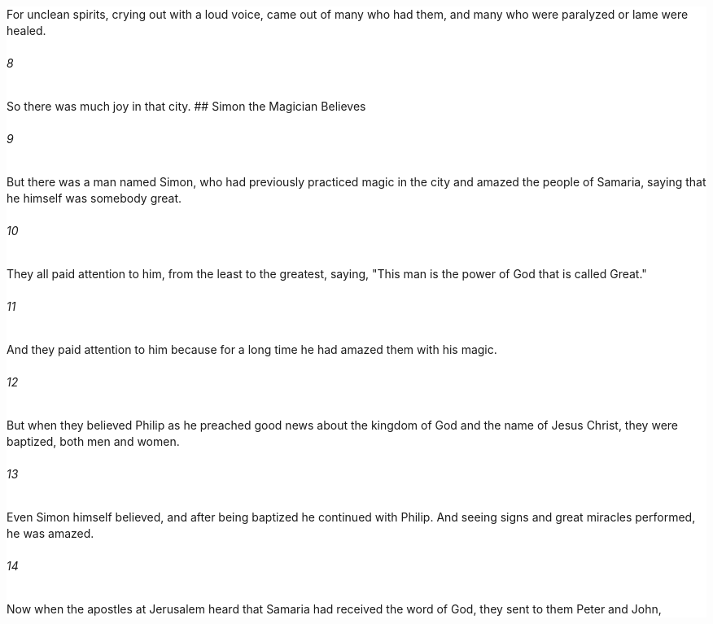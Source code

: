
For unclean spirits, crying out with a loud voice, came out of many who had them, and many who were paralyzed or lame were healed. 





###### 8 


So there was much joy in that city. ## Simon the Magician Believes 





###### 9 


But there was a man named Simon, who had previously practiced magic in the city and amazed the people of Samaria, saying that he himself was somebody great. 





###### 10 


They all paid attention to him, from the least to the greatest, saying, "This man is the power of God that is called Great." 





###### 11 


And they paid attention to him because for a long time he had amazed them with his magic. 





###### 12 


But when they believed Philip as he preached good news about the kingdom of God and the name of Jesus Christ, they were baptized, both men and women. 





###### 13 


Even Simon himself believed, and after being baptized he continued with Philip. And seeing signs and great miracles performed, he was amazed. 





###### 14 


Now when the apostles at Jerusalem heard that Samaria had received the word of God, they sent to them Peter and John, 

